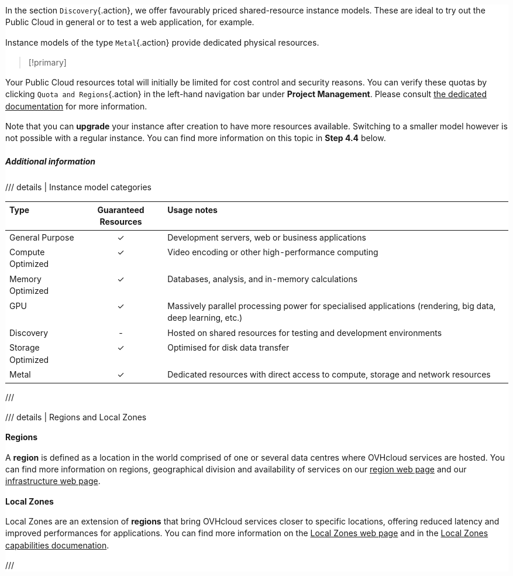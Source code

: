 In the section `Discovery`{.action}, we offer favourably priced shared-resource instance models. These are ideal to try out the Public Cloud in general or to test a web application, for example.

Instance models of the type `Metal`{.action} provide dedicated physical resources.

> [!primary]
>
Your Public Cloud resources total will initially be limited for cost control and security reasons. You can verify these quotas by clicking `Quota and Regions`{.action} in the left-hand navigation bar under **Project Management**. Please consult [the dedicated documentation](/pages/public_cloud/compute/increasing_public_cloud_quota) for more information.
>
Note that you can **upgrade** your instance after creation to have more resources available. Switching to a smaller model however is not possible with a regular instance. You can find more information on this topic in **Step 4.4** below.
>

##### Additional information

/// details | Instance model categories

| Type | Guaranteed Resources | Usage notes |
| :---         |     :---:      |          :--- |
| General Purpose   | ✓     | Development servers, web or business applications    |
| Compute Optimized     | ✓       | Video encoding or other high-performance computing      |
| Memory Optimized    | ✓     | Databases, analysis, and in-memory calculations    |
| GPU     | ✓       | Massively parallel processing power for specialised applications (rendering, big data, deep learning, etc.)       |
| Discovery    | -       | Hosted on shared resources for testing and development environments      |
| Storage Optimized   | ✓     | Optimised for disk data transfer    |
| Metal | ✓ | Dedicated resources with direct access to compute, storage and network resources|

///

/// details | Regions and Local Zones

**Regions**

A **region** is defined as a location in the world comprised of one or several data centres where OVHcloud services are hosted. You can find more information on regions, geographical division and availability of services on our [region web page](/links/public-cloud/regions-pci) and our [infrastructure web page](/links/infrastructure).

**Local Zones**

Local Zones are an extension of **regions** that bring OVHcloud services closer to specific locations, offering reduced latency and improved performances for applications. You can find more information on the [Local Zones web page](/links/public-cloud/local-zones) and in the [Local Zones capabilities documenation](/pages/public_cloud/compute/local-zones-capabilities-limitations).

///

<a name="region"></a>
